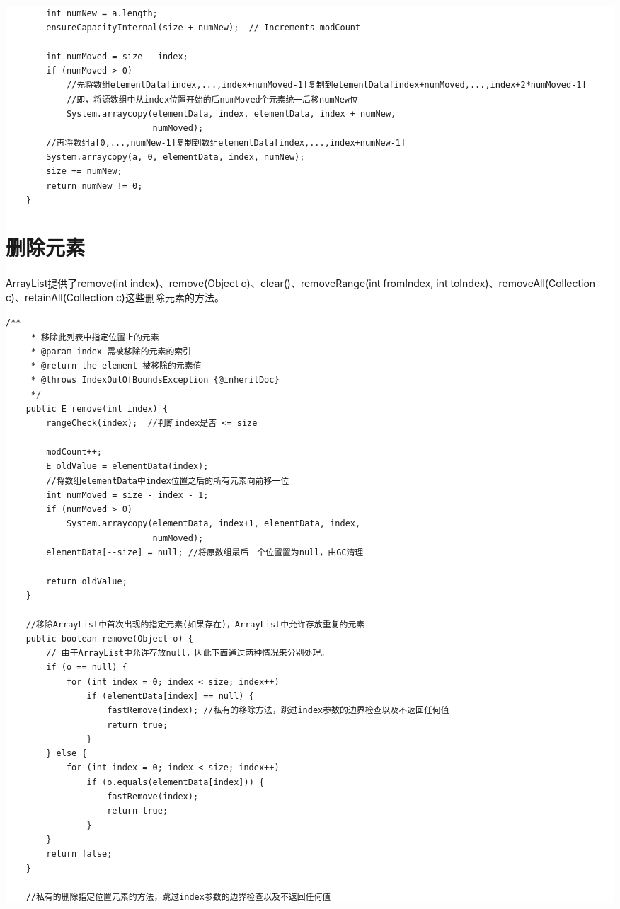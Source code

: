 ```
        int numNew = a.length;
        ensureCapacityInternal(size + numNew);  // Increments modCount

        int numMoved = size - index;
        if (numMoved > 0)
            //先将数组elementData[index,...,index+numMoved-1]复制到elementData[index+numMoved,...,index+2*numMoved-1]
            //即，将源数组中从index位置开始的后numMoved个元素统一后移numNew位
            System.arraycopy(elementData, index, elementData, index + numNew,
                             numMoved);
        //再将数组a[0,...,numNew-1]复制到数组elementData[index,...,index+numNew-1]
        System.arraycopy(a, 0, elementData, index, numNew);
        size += numNew;
        return numNew != 0;
    }
```

# 删除元素
ArrayList提供了remove(int index)、remove(Object o)、clear()、removeRange(int fromIndex, int toIndex)、removeAll(Collection<?> c)、retainAll(Collection<?> c)这些删除元素的方法。
```
/**
     * 移除此列表中指定位置上的元素
     * @param index 需被移除的元素的索引
     * @return the element 被移除的元素值
     * @throws IndexOutOfBoundsException {@inheritDoc}
     */
    public E remove(int index) {
        rangeCheck(index);  //判断index是否 <= size

        modCount++;
        E oldValue = elementData(index);
        //将数组elementData中index位置之后的所有元素向前移一位
        int numMoved = size - index - 1;
        if (numMoved > 0)
            System.arraycopy(elementData, index+1, elementData, index,
                             numMoved);
        elementData[--size] = null; //将原数组最后一个位置置为null，由GC清理

        return oldValue;
    }

    //移除ArrayList中首次出现的指定元素(如果存在)，ArrayList中允许存放重复的元素
    public boolean remove(Object o) {
        // 由于ArrayList中允许存放null，因此下面通过两种情况来分别处理。
        if (o == null) {
            for (int index = 0; index < size; index++)
                if (elementData[index] == null) {
                    fastRemove(index); //私有的移除方法，跳过index参数的边界检查以及不返回任何值
                    return true;
                }
        } else {
            for (int index = 0; index < size; index++)
                if (o.equals(elementData[index])) {
                    fastRemove(index);
                    return true;
                }
        }
        return false;
    }

    //私有的删除指定位置元素的方法，跳过index参数的边界检查以及不返回任何值
```